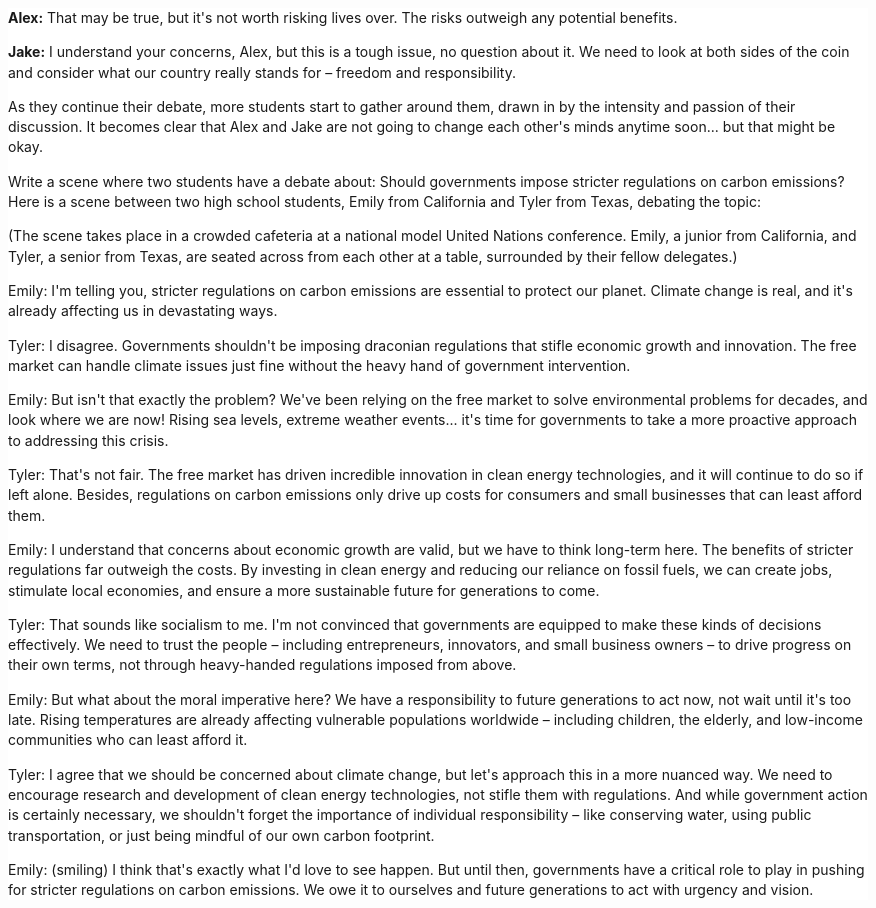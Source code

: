 **Alex:** That may be true, but it's not worth risking lives over. The risks outweigh any potential benefits.

**Jake:** I understand your concerns, Alex, but this is a tough issue, no question about it. We need to look at both sides of the coin and consider what our country really stands for – freedom and responsibility.

As they continue their debate, more students start to gather around them, drawn in by the intensity and passion of their discussion. It becomes clear that Alex and Jake are not going to change each other's minds anytime soon... but that might be okay.
<end>

Write a scene where two students have a debate about: Should governments impose stricter regulations on carbon emissions?<start>Here is a scene between two high school students, Emily from California and Tyler from Texas, debating the topic:

(The scene takes place in a crowded cafeteria at a national model United Nations conference. Emily, a junior from California, and Tyler, a senior from Texas, are seated across from each other at a table, surrounded by their fellow delegates.)

Emily: I'm telling you, stricter regulations on carbon emissions are essential to protect our planet. Climate change is real, and it's already affecting us in devastating ways.

Tyler: I disagree. Governments shouldn't be imposing draconian regulations that stifle economic growth and innovation. The free market can handle climate issues just fine without the heavy hand of government intervention.

Emily: But isn't that exactly the problem? We've been relying on the free market to solve environmental problems for decades, and look where we are now! Rising sea levels, extreme weather events... it's time for governments to take a more proactive approach to addressing this crisis.

Tyler: That's not fair. The free market has driven incredible innovation in clean energy technologies, and it will continue to do so if left alone. Besides, regulations on carbon emissions only drive up costs for consumers and small businesses that can least afford them.

Emily: I understand that concerns about economic growth are valid, but we have to think long-term here. The benefits of stricter regulations far outweigh the costs. By investing in clean energy and reducing our reliance on fossil fuels, we can create jobs, stimulate local economies, and ensure a more sustainable future for generations to come.

Tyler: That sounds like socialism to me. I'm not convinced that governments are equipped to make these kinds of decisions effectively. We need to trust the people – including entrepreneurs, innovators, and small business owners – to drive progress on their own terms, not through heavy-handed regulations imposed from above.

Emily: But what about the moral imperative here? We have a responsibility to future generations to act now, not wait until it's too late. Rising temperatures are already affecting vulnerable populations worldwide – including children, the elderly, and low-income communities who can least afford it.

Tyler: I agree that we should be concerned about climate change, but let's approach this in a more nuanced way. We need to encourage research and development of clean energy technologies, not stifle them with regulations. And while government action is certainly necessary, we shouldn't forget the importance of individual responsibility – like conserving water, using public transportation, or just being mindful of our own carbon footprint.

Emily: (smiling) I think that's exactly what I'd love to see happen. But until then, governments have a critical role to play in pushing for stricter regulations on carbon emissions. We owe it to ourselves and future generations to act with urgency and vision.
